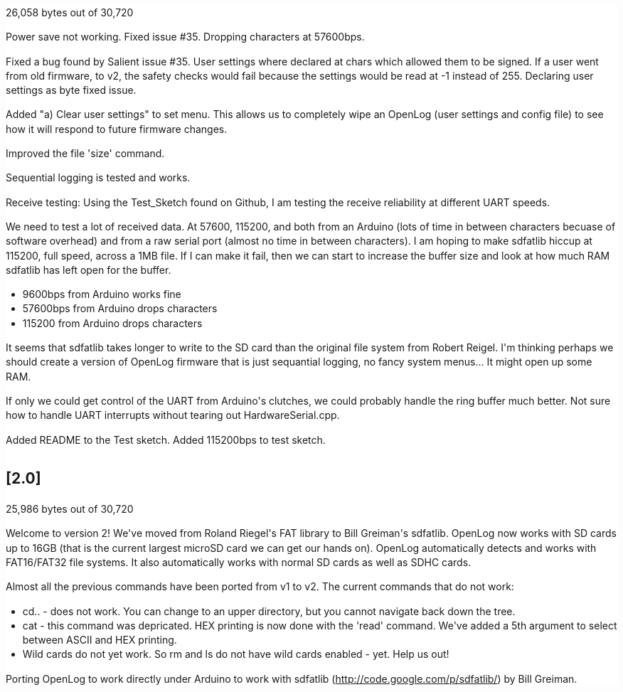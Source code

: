 26,058 bytes out of 30,720

Power save not working. Fixed issue #35. Dropping characters at 57600bps. 

Fixed a bug found by Salient issue #35. User settings where declared at chars which allowed them to be signed. If a user went from old firmware, to v2, the safety checks would fail because the settings would be read at -1 instead of 255. Declaring user settings as byte fixed issue.
 
Added "a) Clear user settings" to set menu. This allows us to completely wipe an OpenLog (user settings and config file) to see how it will respond to future firmware changes.
 
Improved the file 'size' command.
 
Sequential logging is tested and works.
 
Receive testing: Using the Test_Sketch found on Github, I am testing the receive reliability at different UART speeds.

We need to test a lot of received data. At 57600, 115200, and both from an Arduino (lots of time in between characters becuase of software overhead) and from a raw serial port (almost no time in between characters). I am hoping to make sdfatlib hiccup at 115200, full speed, across a 1MB file. If I can make it fail, then we can start to increase the buffer size and look at how much RAM sdfatlib has left open for the buffer.
 
* 9600bps from Arduino works fine
* 57600bps from Arduino drops characters
* 115200 from Arduino drops characters

It seems that sdfatlib takes longer to write to the SD card than the original file system from Robert Reigel. I'm thinking perhaps we should create a version of OpenLog firmware that is just sequantial logging, no fancy system menus... It might open up some RAM.
 
If only we could get control of the UART from Arduino's clutches, we could probably handle the ring buffer much better. Not sure how to handle UART interrupts without tearing out HardwareSerial.cpp.
 
Added README to the Test sketch. Added 115200bps to test sketch.
 
 
## [2.0]

25,986 bytes out of 30,720

Welcome to version 2! We've moved from Roland Riegel's FAT library to Bill Greiman's sdfatlib. OpenLog now works with SD cards up to 16GB (that is the current largest microSD card we can get our hands on). OpenLog automatically detects and works with FAT16/FAT32 file systems. It also automatically works with normal SD cards as well as SDHC cards.
 
Almost all the previous commands have been ported from v1 to v2. The current commands that do not work:

* cd.. - does not work. You can change to an upper directory, but you cannot navigate back down the tree.
* cat - this command was depricated. HEX printing is now done with the 'read' command. We've added a 5th argument to select between ASCII and HEX printing.
* Wild cards do not yet work. So rm and ls do not have wild cards enabled - yet. Help us out!
 
Porting OpenLog to work directly under Arduino to work with sdfatlib (http://code.google.com/p/sdfatlib/) by Bill Greiman.
 